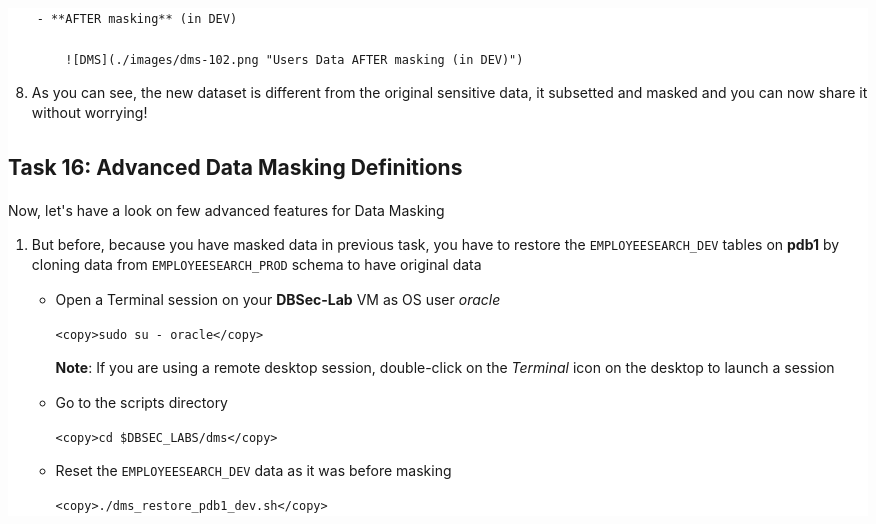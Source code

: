         - **AFTER masking** (in DEV)

            ![DMS](./images/dms-102.png "Users Data AFTER masking (in DEV)")

8. As you can see, the new dataset is different from the original sensitive data, it subsetted and masked and you can now share it without worrying!

## Task 16: Advanced Data Masking Definitions

Now, let's have a look on few advanced features for Data Masking

1. But before, because you have masked data in previous task, you have to restore the `EMPLOYEESEARCH_DEV` tables on **pdb1** by cloning data from `EMPLOYEESEARCH_PROD` schema to have original data

    - Open a Terminal session on your **DBSec-Lab** VM as OS user *oracle*

        ````
        <copy>sudo su - oracle</copy>
        ````

        **Note**: If you are using a remote desktop session, double-click on the *Terminal* icon on the desktop to launch a session

    - Go to the scripts directory

        ````
        <copy>cd $DBSEC_LABS/dms</copy>
        ````

    - Reset the `EMPLOYEESEARCH_DEV` data as it was before masking

        ````
        <copy>./dms_restore_pdb1_dev.sh</copy>
        ````
